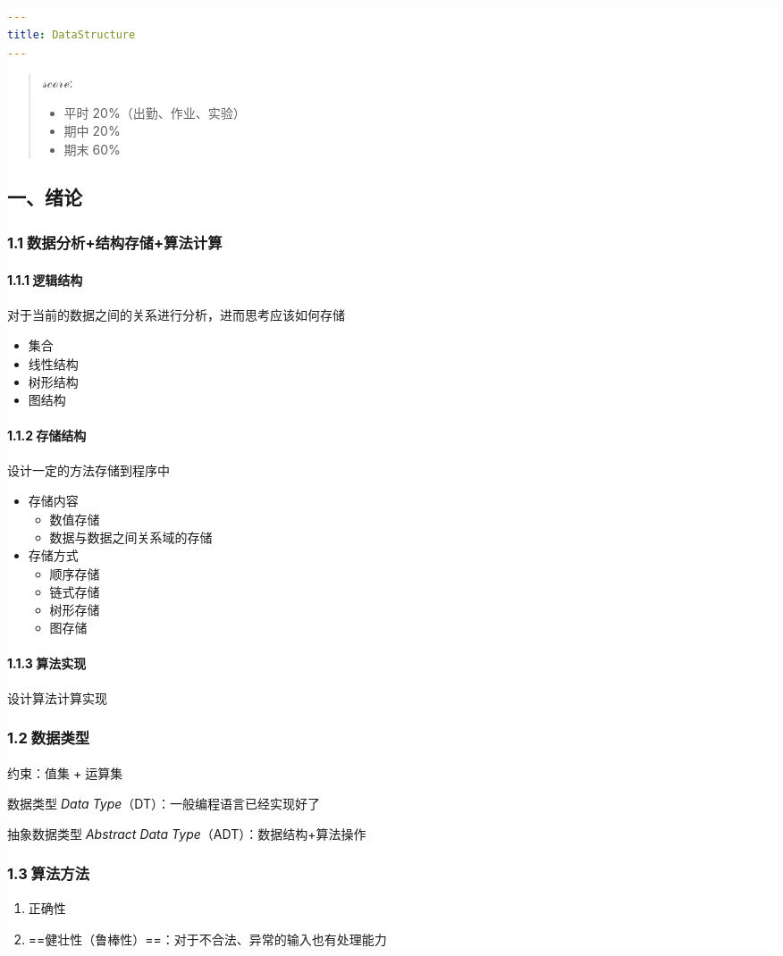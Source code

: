 ```yaml
---
title: DataStructure
---
```


> $\mathscr {score:}$
>
> - 平时 20%（出勤、作业、实验）
> - 期中 20%
> - 期末 60%

## 一、绪论

### 1.1 数据分析+结构存储+算法计算

#### 1.1.1 逻辑结构

对于当前的数据之间的关系进行分析，进而思考应该如何存储

- 集合
- 线性结构
- 树形结构
- 图结构

#### 1.1.2 存储结构

设计一定的方法存储到程序中

- 存储内容
    - 数值存储
    - 数据与数据之间关系域的存储
- 存储方式
    - 顺序存储
    - 链式存储
    - 树形存储
    - 图存储

#### 1.1.3 算法实现

设计算法计算实现

### 1.2 数据类型

约束：值集 + 运算集

数据类型 $Data\ Type$（DT）：一般编程语言已经实现好了

抽象数据类型 $Abstract\ Data\ Type$（ADT）：数据结构+算法操作

### 1.3 算法方法

1. 正确性

2. ==健壮性（鲁棒性）==：对于不合法、异常的输入也有处理能力
